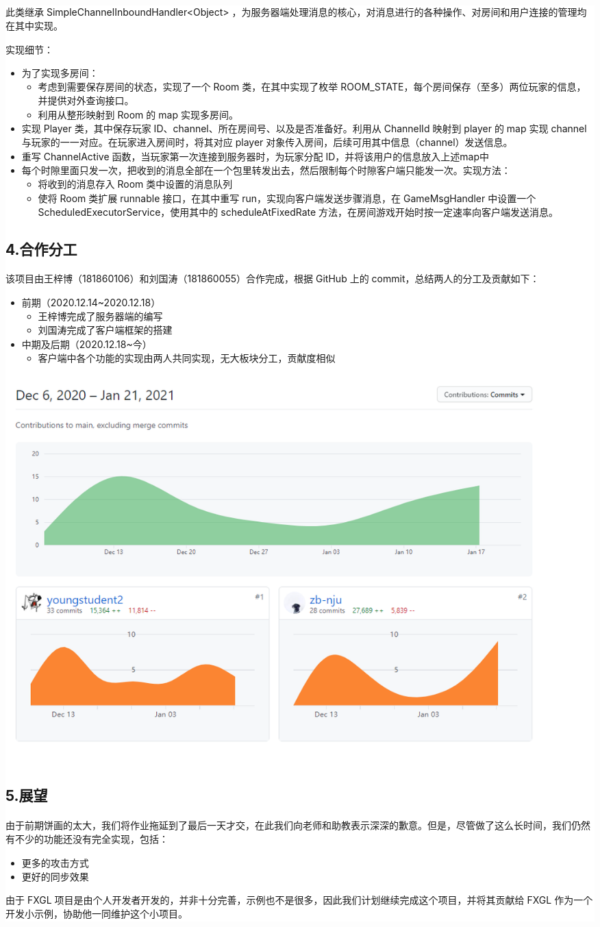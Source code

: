 此类继承 SimpleChannelInboundHandler\<Object> ，为服务器端处理消息的核心，对消息进行的各种操作、对房间和用户连接的管理均在其中实现。

实现细节：

- 为了实现多房间：
  - 考虑到需要保存房间的状态，实现了一个 Room 类，在其中实现了枚举 ROOM_STATE，每个房间保存（至多）两位玩家的信息，并提供对外查询接口。
  - 利用从整形映射到 Room 的 map 实现多房间。
- 实现 Player 类，其中保存玩家 ID、channel、所在房间号、以及是否准备好。利用从 ChannelId 映射到 player 的 map 实现 channel 与玩家的一一对应。在玩家进入房间时，将其对应 player 对象传入房间，后续可用其中信息（channel）发送信息。
- 重写 ChannelActive 函数，当玩家第一次连接到服务器时，为玩家分配 ID，并将该用户的信息放入上述map中
- 每个时隙里面只发一次，把收到的消息全部在一个包里转发出去，然后限制每个时隙客户端只能发一次。实现方法：
  - 将收到的消息存入 Room 类中设置的消息队列
  - 使将 Room 类扩展 runnable 接口，在其中重写 run，实现向客户端发送步骤消息，在 GameMsgHandler 中设置一个 ScheduledExecutorService，使用其中的 scheduleAtFixedRate 方法，在房间游戏开始时按一定速率向客户端发送消息。



## 4.合作分工

该项目由王梓博（181860106）和刘国涛（181860055）合作完成，根据 GitHub 上的 commit，总结两人的分工及贡献如下：

* 前期（2020.12.14~2020.12.18）
  * 王梓博完成了服务器端的编写
  * 刘国涛完成了客户端框架的搭建
* 中期及后期（2020.12.18~今）
  * 客户端中各个功能的实现由两人共同实现，无大板块分工，贡献度相似

![贡献](./img/Contribute.png)

## 5.展望

由于前期饼画的太大，我们将作业拖延到了最后一天才交，在此我们向老师和助教表示深深的歉意。但是，尽管做了这么长时间，我们仍然有不少的功能还没有完全实现，包括：

* 更多的攻击方式
* 更好的同步效果

由于 FXGL 项目是由个人开发者开发的，并非十分完善，示例也不是很多，因此我们计划继续完成这个项目，并将其贡献给 FXGL 作为一个开发小示例，协助他一同维护这个小项目。

